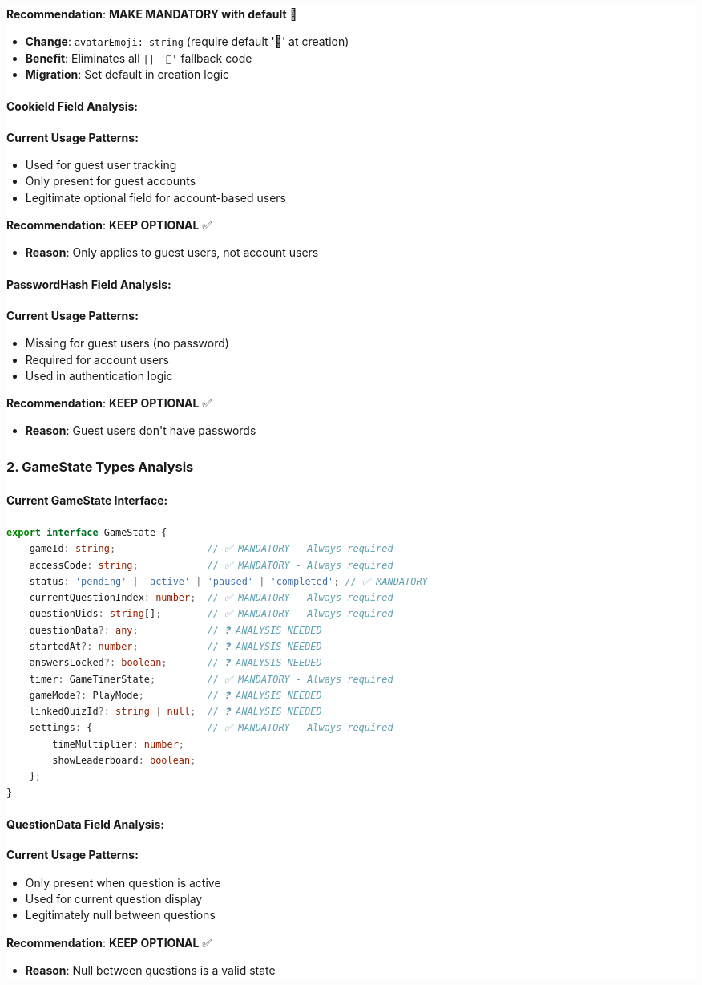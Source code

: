 **Recommendation**: **MAKE MANDATORY with default** 🔄
- **Change**: `avatarEmoji: string` (require default '👤' at creation)
- **Benefit**: Eliminates all `|| '👤'` fallback code
- **Migration**: Set default in creation logic

#### **CookieId Field Analysis:**
**Current Usage Patterns:**
- Used for guest user tracking
- Only present for guest accounts
- Legitimate optional field for account-based users

**Recommendation**: **KEEP OPTIONAL** ✅
- **Reason**: Only applies to guest users, not account users

#### **PasswordHash Field Analysis:**
**Current Usage Patterns:**
- Missing for guest users (no password)
- Required for account users
- Used in authentication logic

**Recommendation**: **KEEP OPTIONAL** ✅
- **Reason**: Guest users don't have passwords

### **2. GameState Types Analysis**

#### **Current GameState Interface:**
```typescript
export interface GameState {
    gameId: string;                // ✅ MANDATORY - Always required
    accessCode: string;            // ✅ MANDATORY - Always required
    status: 'pending' | 'active' | 'paused' | 'completed'; // ✅ MANDATORY
    currentQuestionIndex: number;  // ✅ MANDATORY - Always required
    questionUids: string[];        // ✅ MANDATORY - Always required
    questionData?: any;            // ❓ ANALYSIS NEEDED
    startedAt?: number;            // ❓ ANALYSIS NEEDED
    answersLocked?: boolean;       // ❓ ANALYSIS NEEDED
    timer: GameTimerState;         // ✅ MANDATORY - Always required
    gameMode?: PlayMode;           // ❓ ANALYSIS NEEDED
    linkedQuizId?: string | null;  // ❓ ANALYSIS NEEDED
    settings: {                    // ✅ MANDATORY - Always required
        timeMultiplier: number;
        showLeaderboard: boolean;
    };
}
```

#### **QuestionData Field Analysis:**
**Current Usage Patterns:**
- Only present when question is active
- Used for current question display
- Legitimately null between questions

**Recommendation**: **KEEP OPTIONAL** ✅
- **Reason**: Null between questions is a valid state
